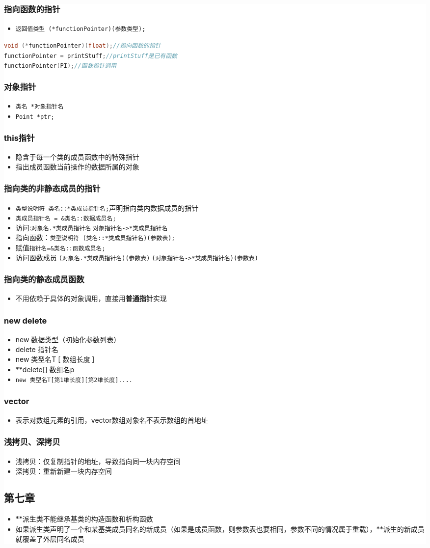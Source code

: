 ### 指向函数的指针
- `返回值类型 (*functionPointer)(参数类型);`
```c++
void (*functionPointer)(float);//指向函数的指针
functionPointer = printStuff;//printStuff是已有函数
functionPointer(PI);//函数指针调用
```

### 对象指针

- `类名 *对象指针名` 
- `Point *ptr;`

### this指针

- 隐含于每一个类的成员函数中的特殊指针
- 指出成员函数当前操作的数据所属的对象

### 指向类的非静态成员的指针

- `类型说明符 类名::*类成员指针名;`声明指向类内数据成员的指针
- `类成员指针名 = &类名::数据成员名;`
- 访问:`对象名.*类成员指针名`    `对象指针名->*类成员指针名`
- 指向函数：`类型说明符 (类名::*类成员指针名)(参数表);`
- 赋值`指针名=&类名::函数成员名;`
- 访问函数成员  `(对象名.*类成员指针名)(参数表)`   `(对象指针名->*类成员指针名)(参数表)`

### 指向类的静态成员函数

- 不用依赖于具体的对象调用，直接用**普通指针**实现

### new delete

- new 数据类型（初始化参数列表）
- delete 指针名
- new 类型名T [ 数组长度 ]
- **delete[] 数组名p
- `new 类型名T[第1维长度][第2维长度]....`

### vector

- 表示对数组元素的引用，vector数组对象名不表示数组的首地址

### 浅拷贝、深拷贝

- 浅拷贝：仅复制指针的地址，导致指向同一块内存空间
- 深拷贝：重新新建一块内存空间

## 第七章

- **派生类不能继承基类的构造函数和析构函数
- 如果派生类声明了一个和某基类成员同名的新成员（如果是成员函数，则参数表也要相同，参数不同的情况属于重载），**派生的新成员就覆盖了外层同名成员
